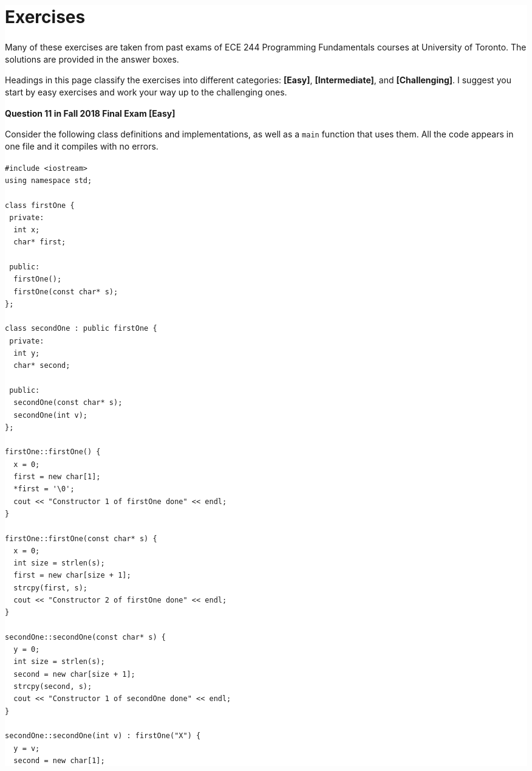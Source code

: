 # Exercises

Many of these exercises are taken from past exams of ECE 244 Programming Fundamentals courses at University of Toronto. The solutions are provided in the answer boxes.

Headings in this page classify the exercises into different categories: **[Easy]**, **[Intermediate]**, and **[Challenging]**. I suggest you start by easy exercises and work your way up to the challenging ones.

**Question 11 in Fall 2018 Final Exam [Easy]**

Consider the following class definitions and implementations, as well as a `main` function that uses them. All the code appears in one file and it compiles with no errors. 

```{code-block} cpp
#include <iostream>
using namespace std;

class firstOne {
 private:
  int x;
  char* first;

 public:
  firstOne();
  firstOne(const char* s);
};

class secondOne : public firstOne {
 private:
  int y;
  char* second;

 public:
  secondOne(const char* s);
  secondOne(int v);
};

firstOne::firstOne() {
  x = 0;
  first = new char[1];
  *first = '\0';
  cout << "Constructor 1 of firstOne done" << endl;
}

firstOne::firstOne(const char* s) {
  x = 0;
  int size = strlen(s);
  first = new char[size + 1];
  strcpy(first, s);
  cout << "Constructor 2 of firstOne done" << endl;
}

secondOne::secondOne(const char* s) {
  y = 0;
  int size = strlen(s);
  second = new char[size + 1];
  strcpy(second, s);
  cout << "Constructor 1 of secondOne done" << endl;
}

secondOne::secondOne(int v) : firstOne("X") {
  y = v;
  second = new char[1];
```